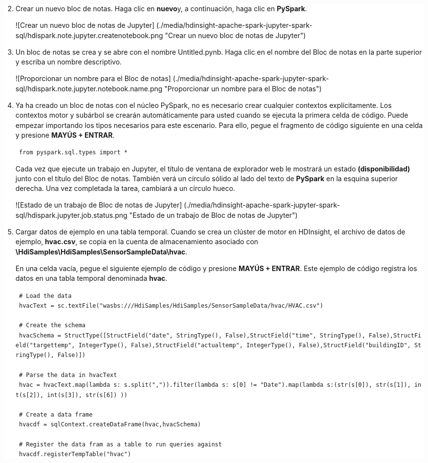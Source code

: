 2. Crear un nuevo bloc de notas. Haga clic en **nuevo**y, a continuación, haga clic en **PySpark**.

    ![Crear un nuevo bloc de notas de Jupyter] (./media/hdinsight-apache-spark-jupyter-spark-sql/hdispark.note.jupyter.createnotebook.png "Crear un nuevo bloc de notas de Jupyter")

3. Un bloc de notas se crea y se abre con el nombre Untitled.pynb. Haga clic en el nombre del Bloc de notas en la parte superior y escriba un nombre descriptivo.

    ![Proporcionar un nombre para el Bloc de notas] (./media/hdinsight-apache-spark-jupyter-spark-sql/hdispark.note.jupyter.notebook.name.png "Proporcionar un nombre para el Bloc de notas")

4. Ya ha creado un bloc de notas con el núcleo PySpark, no es necesario crear cualquier contextos explícitamente. Los contextos motor y subárbol se crearán automáticamente para usted cuando se ejecuta la primera celda de código. Puede empezar importando los tipos necesarios para este escenario. Para ello, pegue el fragmento de código siguiente en una celda y presione **MAYÚS + ENTRAR**.

        from pyspark.sql.types import *
        
    Cada vez que ejecute un trabajo en Jupyter, el título de ventana de explorador web le mostrará un estado **(disponibilidad)** junto con el título del Bloc de notas. También verá un círculo sólido al lado del texto de **PySpark** en la esquina superior derecha. Una vez completada la tarea, cambiará a un círculo hueco.

     ![Estado de un trabajo de Bloc de notas de Jupyter] (./media/hdinsight-apache-spark-jupyter-spark-sql/hdispark.jupyter.job.status.png "Estado de un trabajo de Bloc de notas de Jupyter")

4. Cargar datos de ejemplo en una tabla temporal. Cuando se crea un clúster de motor en HDInsight, el archivo de datos de ejemplo, **hvac.csv**, se copia en la cuenta de almacenamiento asociado con **\HdiSamples\HdiSamples\SensorSampleData\hvac**.

    En una celda vacía, pegue el siguiente ejemplo de código y presione **MAYÚS + ENTRAR**. Este ejemplo de código registra los datos en una tabla temporal denominada **hvac**.

        # Load the data
        hvacText = sc.textFile("wasbs:///HdiSamples/HdiSamples/SensorSampleData/hvac/HVAC.csv")
        
        # Create the schema
        hvacSchema = StructType([StructField("date", StringType(), False),StructField("time", StringType(), False),StructField("targettemp", IntegerType(), False),StructField("actualtemp", IntegerType(), False),StructField("buildingID", StringType(), False)])
        
        # Parse the data in hvacText
        hvac = hvacText.map(lambda s: s.split(",")).filter(lambda s: s[0] != "Date").map(lambda s:(str(s[0]), str(s[1]), int(s[2]), int(s[3]), str(s[6]) ))
        
        # Create a data frame
        hvacdf = sqlContext.createDataFrame(hvac,hvacSchema)
        
        # Register the data fram as a table to run queries against
        hvacdf.registerTempTable("hvac")


[hdinsight-versions]: hdinsight-component-versioning.md
[hdinsight-upload-data]: hdinsight-upload-data.md
[hdinsight-storage]: hdinsight-hadoop-use-blob-storage.md
[azure-purchase-options]: http://azure.microsoft.com/pricing/purchase-options/
[azure-member-offers]: http://azure.microsoft.com/pricing/member-offers/
[azure-free-trial]: http://azure.microsoft.com/pricing/free-trial/
[azure-management-portal]: https://manage.windowsazure.com/
[azure-create-storageaccount]: storage-create-storage-account.md